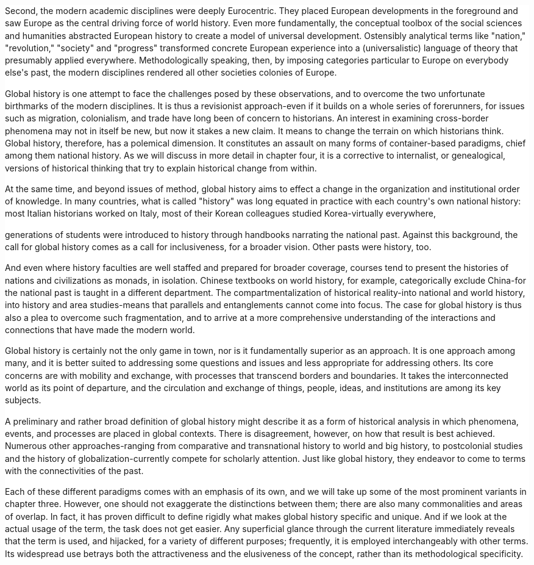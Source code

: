 Second, the modern academic disciplines were deeply Eurocentric. They placed European developments in the foreground and saw Europe as the central driving force of world history. Even more fundamentally, the conceptual toolbox of the social sciences and humanities abstracted European history to create a model of universal development. Ostensibly analytical terms like "nation," "revolution," "society" and "progress" transformed concrete European experience into a (universalistic) language of theory that presumably applied everywhere. Methodologically speaking, then, by imposing categories particular to Europe on everybody else's past, the modern disciplines rendered all other societies colonies of Europe.

Global history is one attempt to face the challenges posed by these observations, and to overcome the two unfortunate birthmarks of the modern disciplines. It is thus a revisionist approach-even if it builds on a whole series of forerunners, for issues such as migration, colonialism, and trade have long been of concern to historians. An interest in examining cross-border phenomena may not in itself be new, but now it stakes a new claim. It means to change the terrain on which historians think. Global history, therefore, has a polemical dimension. It constitutes an assault on many forms of container-based paradigms, chief among them national history. As we will discuss in more detail in chapter four, it is a corrective to internalist, or genealogical, versions of historical thinking that try to explain historical change from within.

At the same time, and beyond issues of method, global history aims to effect a change in the organization and institutional order of knowledge. In many countries, what is called "history" was long equated in practice with each country's own national history: most Italian historians worked on Italy, most of their Korean colleagues studied Korea-virtually everywhere,

generations of students were introduced to history through handbooks narrating the national past. Against this background, the call for global history comes as a call for inclusiveness, for a broader vision. Other pasts were history, too.

And even where history faculties are well staffed and prepared for broader coverage, courses tend to present the histories of nations and civilizations as monads, in isolation. Chinese textbooks on world history, for example, categorically exclude China-for the national past is taught in a different department. The compartmentalization of historical reality-into national and world history, into history and area studies-means that parallels and entanglements cannot come into focus. The case for global history is thus also a plea to overcome such fragmentation, and to arrive at a more comprehensive understanding of the interactions and connections that have made the modern world.

Global history is certainly not the only game in town, nor is it fundamentally superior as an approach. It is one approach among many, and it is better suited to addressing some questions and issues and less appropriate for addressing others. Its core concerns are with mobility and exchange, with processes that transcend borders and boundaries. It takes the interconnected world as its point of departure, and the circulation and exchange of things, people, ideas, and institutions are among its key subjects.

A preliminary and rather broad definition of global history might describe it as a form of historical analysis in which phenomena, events, and processes are placed in global contexts. There is disagreement, however, on how that result is best achieved. Numerous other approaches-ranging from comparative and transnational history to world and big history, to postcolonial studies and the history of globalization-currently compete for scholarly attention. Just like global history, they endeavor to come to terms with the connectivities of the past.

Each of these different paradigms comes with an emphasis of its own, and we will take up some of the most prominent variants in chapter three. However, one should not exaggerate the distinctions between them; there are also many commonalities and areas of overlap. In fact, it has proven difficult to define rigidly what makes global history specific and unique. And if we look at the actual usage of the term, the task does not get easier. Any superficial glance through the current literature immediately reveals that the term is used, and hijacked, for a variety of different purposes; frequently, it is employed interchangeably with other terms. Its widespread use betrays both the attractiveness and the elusiveness of the concept, rather than its methodological specificity.
